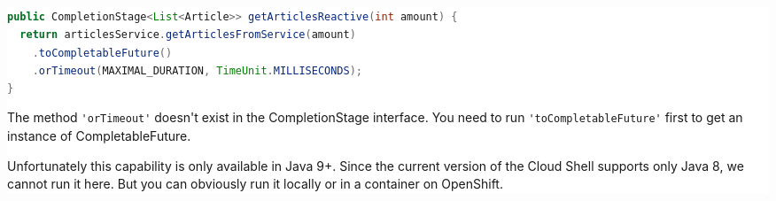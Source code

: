 ```java
public CompletionStage<List<Article>> getArticlesReactive(int amount) {
  return articlesService.getArticlesFromService(amount)
    .toCompletableFuture()
    .orTimeout(MAXIMAL_DURATION, TimeUnit.MILLISECONDS);
}
```

The method `'orTimeout'` doesn't exist in the CompletionStage interface. You need to run `'toCompletableFuture'` first to get an instance of CompletableFuture.

Unfortunately this capability is only available in Java 9+. Since the current version of the Cloud Shell supports only Java 8, we cannot run it here. But you can obviously run it locally or in a container on OpenShift.
